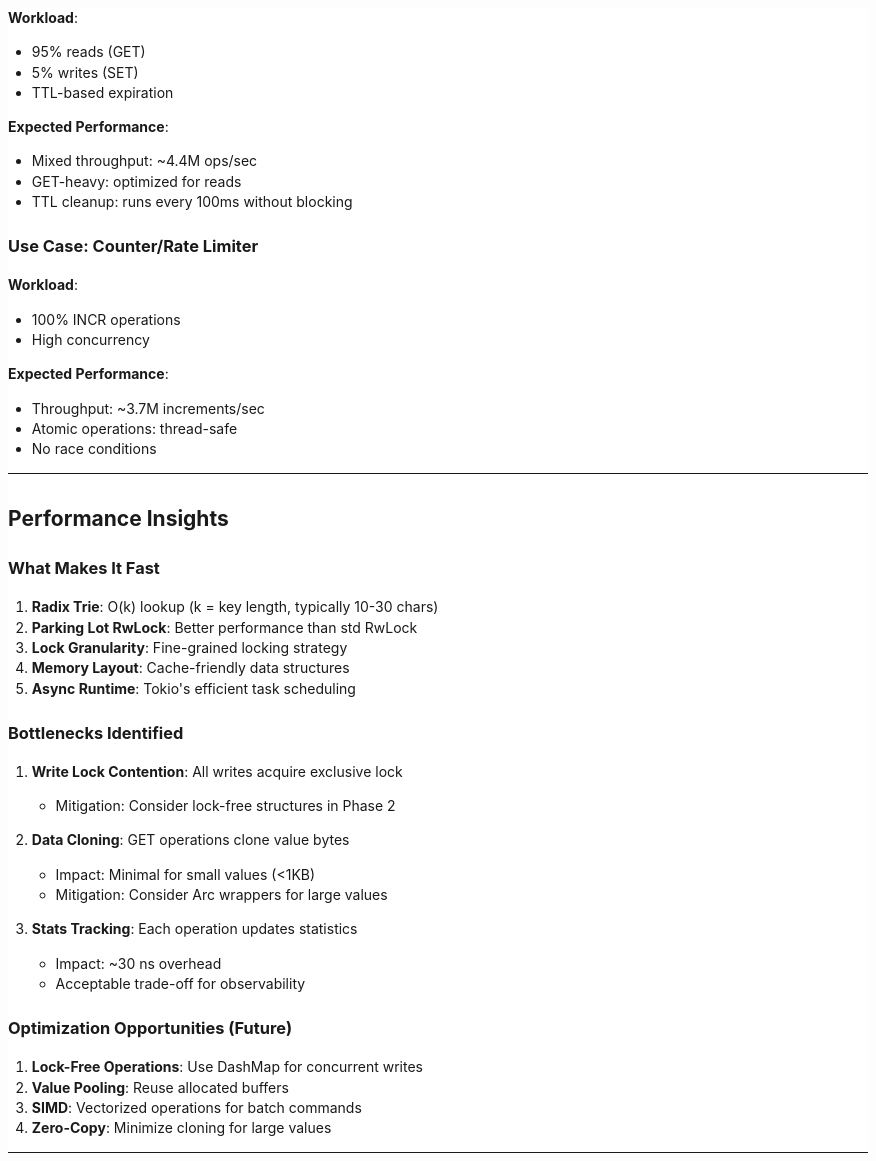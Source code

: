**Workload**:
- 95% reads (GET)
- 5% writes (SET)
- TTL-based expiration

**Expected Performance**:
- Mixed throughput: ~4.4M ops/sec
- GET-heavy: optimized for reads
- TTL cleanup: runs every 100ms without blocking

### Use Case: Counter/Rate Limiter

**Workload**:
- 100% INCR operations
- High concurrency

**Expected Performance**:
- Throughput: ~3.7M increments/sec
- Atomic operations: thread-safe
- No race conditions

---

## Performance Insights

### What Makes It Fast

1. **Radix Trie**: O(k) lookup (k = key length, typically 10-30 chars)
2. **Parking Lot RwLock**: Better performance than std RwLock
3. **Lock Granularity**: Fine-grained locking strategy
4. **Memory Layout**: Cache-friendly data structures
5. **Async Runtime**: Tokio's efficient task scheduling

### Bottlenecks Identified

1. **Write Lock Contention**: All writes acquire exclusive lock
   - Mitigation: Consider lock-free structures in Phase 2
   
2. **Data Cloning**: GET operations clone value bytes
   - Impact: Minimal for small values (<1KB)
   - Mitigation: Consider Arc wrappers for large values

3. **Stats Tracking**: Each operation updates statistics
   - Impact: ~30 ns overhead
   - Acceptable trade-off for observability

### Optimization Opportunities (Future)

1. **Lock-Free Operations**: Use DashMap for concurrent writes
2. **Value Pooling**: Reuse allocated buffers
3. **SIMD**: Vectorized operations for batch commands
4. **Zero-Copy**: Minimize cloning for large values

---
